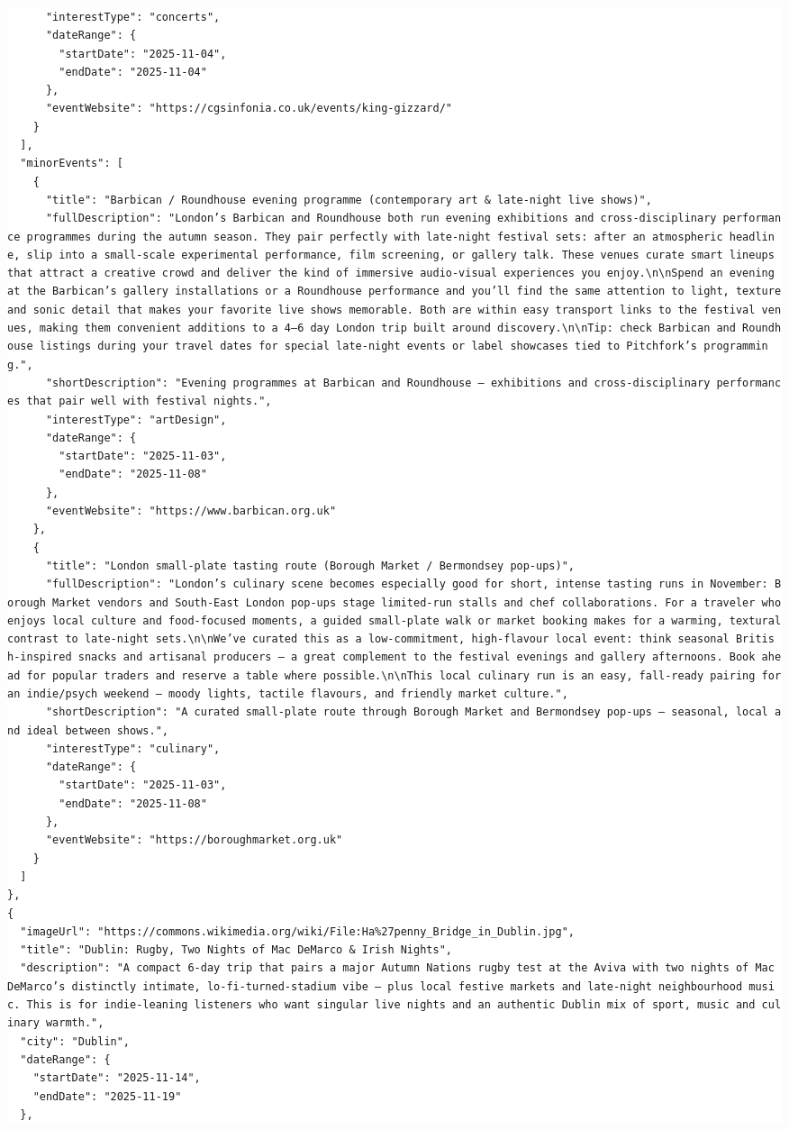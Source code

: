           "interestType": "concerts",
          "dateRange": {
            "startDate": "2025-11-04",
            "endDate": "2025-11-04"
          },
          "eventWebsite": "https://cgsinfonia.co.uk/events/king-gizzard/"
        }
      ],
      "minorEvents": [
        {
          "title": "Barbican / Roundhouse evening programme (contemporary art & late-night live shows)",
          "fullDescription": "London’s Barbican and Roundhouse both run evening exhibitions and cross-disciplinary performance programmes during the autumn season. They pair perfectly with late-night festival sets: after an atmospheric headline, slip into a small-scale experimental performance, film screening, or gallery talk. These venues curate smart lineups that attract a creative crowd and deliver the kind of immersive audio-visual experiences you enjoy.\n\nSpend an evening at the Barbican’s gallery installations or a Roundhouse performance and you’ll find the same attention to light, texture and sonic detail that makes your favorite live shows memorable. Both are within easy transport links to the festival venues, making them convenient additions to a 4–6 day London trip built around discovery.\n\nTip: check Barbican and Roundhouse listings during your travel dates for special late-night events or label showcases tied to Pitchfork’s programming.",
          "shortDescription": "Evening programmes at Barbican and Roundhouse — exhibitions and cross-disciplinary performances that pair well with festival nights.",
          "interestType": "artDesign",
          "dateRange": {
            "startDate": "2025-11-03",
            "endDate": "2025-11-08"
          },
          "eventWebsite": "https://www.barbican.org.uk"
        },
        {
          "title": "London small-plate tasting route (Borough Market / Bermondsey pop-ups)",
          "fullDescription": "London’s culinary scene becomes especially good for short, intense tasting runs in November: Borough Market vendors and South‑East London pop-ups stage limited‑run stalls and chef collaborations. For a traveler who enjoys local culture and food-focused moments, a guided small-plate walk or market booking makes for a warming, textural contrast to late-night sets.\n\nWe’ve curated this as a low‑commitment, high‑flavour local event: think seasonal British‑inspired snacks and artisanal producers — a great complement to the festival evenings and gallery afternoons. Book ahead for popular traders and reserve a table where possible.\n\nThis local culinary run is an easy, fall-ready pairing for an indie/psych weekend — moody lights, tactile flavours, and friendly market culture.",
          "shortDescription": "A curated small‑plate route through Borough Market and Bermondsey pop-ups — seasonal, local and ideal between shows.",
          "interestType": "culinary",
          "dateRange": {
            "startDate": "2025-11-03",
            "endDate": "2025-11-08"
          },
          "eventWebsite": "https://boroughmarket.org.uk"
        }
      ]
    },
    {
      "imageUrl": "https://commons.wikimedia.org/wiki/File:Ha%27penny_Bridge_in_Dublin.jpg",
      "title": "Dublin: Rugby, Two Nights of Mac DeMarco & Irish Nights",
      "description": "A compact 6‑day trip that pairs a major Autumn Nations rugby test at the Aviva with two nights of Mac DeMarco’s distinctly intimate, lo‑fi‑turned‑stadium vibe — plus local festive markets and late-night neighbourhood music. This is for indie‑leaning listeners who want singular live nights and an authentic Dublin mix of sport, music and culinary warmth.",
      "city": "Dublin",
      "dateRange": {
        "startDate": "2025-11-14",
        "endDate": "2025-11-19"
      },